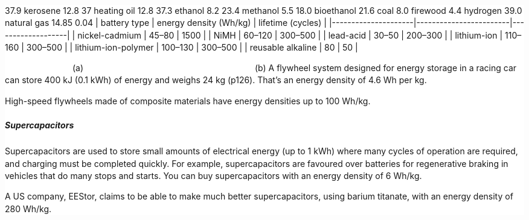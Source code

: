 37.9
kerosene
12.8
37
heating oil
12.8
37.3
ethanol
8.2
23.4
methanol
5.5
18.0
bioethanol
21.6
coal
8.0
firewood
4.4
hydrogen
39.0
natural gas
14.85
0.04
| battery type        | energy density (Wh/kg) | lifetime (cycles) |
|---------------------|------------------------|-------------------|
| nickel-cadmium      | 45–80                  | 1500              |
| NiMH                | 60–120                 | 300–500           |
| lead-acid           | 30–50                  | 200–300           |
| lithium-ion         | 110–160                | 300–500           |
| lithium-ion-polymer | 100–130                | 300–500           |
| reusable alkaline   | 80                     | 50                |

<span style="margin-left:8em">(a)</span> <span style="margin-left:20em">(b)</span>
A flywheel system designed for energy storage in a racing car can store 400 kJ (0.1 kWh) of energy and weighs 24 kg (p126). That’s an energy density of 4.6 Wh per kg.

High-speed flywheels made of composite materials have energy densities up to 100 Wh/kg.

##### Supercapacitors

Supercapacitors are used to store small amounts of electrical energy (up to 1 kWh) where many cycles of operation are required, and charging must be completed quickly. For example, supercapacitors are favoured over batteries for regenerative braking in vehicles that do many stops and starts. You can buy supercapacitors with an energy density of 6 Wh/kg.

A US company, EEStor, claims to be able to make much better supercapacitors, using barium titanate, with an energy density of 280 Wh/kg.
